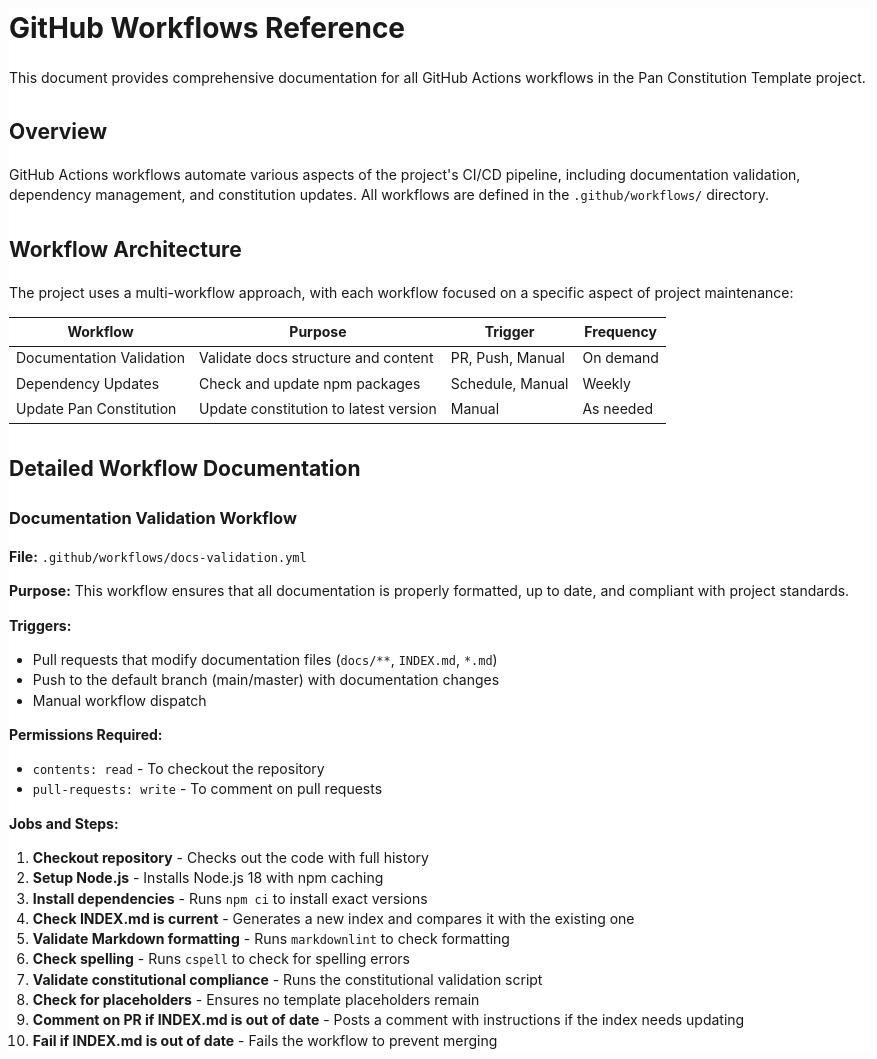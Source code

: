 # GitHub Workflows Reference

This document provides comprehensive documentation for all GitHub Actions workflows in the Pan Constitution Template project.

## Overview

GitHub Actions workflows automate various aspects of the project's CI/CD pipeline, including documentation validation, dependency management, and constitution updates. All workflows are defined in the `.github/workflows/` directory.

## Workflow Architecture

The project uses a multi-workflow approach, with each workflow focused on a specific aspect of project maintenance:

| Workflow | Purpose | Trigger | Frequency |
|----------|---------|---------|-----------|
| Documentation Validation | Validate docs structure and content | PR, Push, Manual | On demand |
| Dependency Updates | Check and update npm packages | Schedule, Manual | Weekly |
| Update Pan Constitution | Update constitution to latest version | Manual | As needed |

## Detailed Workflow Documentation

### Documentation Validation Workflow

**File:** `.github/workflows/docs-validation.yml`

**Purpose:** This workflow ensures that all documentation is properly formatted, up to date, and compliant with project standards.

**Triggers:**
- Pull requests that modify documentation files (`docs/**`, `INDEX.md`, `*.md`)
- Push to the default branch (main/master) with documentation changes
- Manual workflow dispatch

**Permissions Required:**
- `contents: read` - To checkout the repository
- `pull-requests: write` - To comment on pull requests

**Jobs and Steps:**

1. **Checkout repository** - Checks out the code with full history
2. **Setup Node.js** - Installs Node.js 18 with npm caching
3. **Install dependencies** - Runs `npm ci` to install exact versions
4. **Check INDEX.md is current** - Generates a new index and compares it with the existing one
5. **Validate Markdown formatting** - Runs `markdownlint` to check formatting
6. **Check spelling** - Runs `cspell` to check for spelling errors
7. **Validate constitutional compliance** - Runs the constitutional validation script
8. **Check for placeholders** - Ensures no template placeholders remain
9. **Comment on PR if INDEX.md is out of date** - Posts a comment with instructions if the index needs updating
10. **Fail if INDEX.md is out of date** - Fails the workflow to prevent merging
